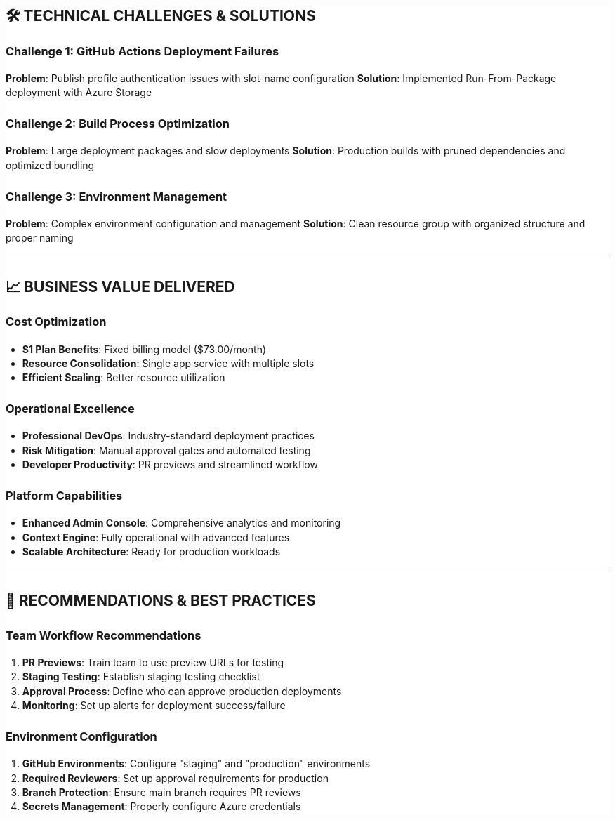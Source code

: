 
## 🛠️ **TECHNICAL CHALLENGES & SOLUTIONS**

### **Challenge 1: GitHub Actions Deployment Failures**
**Problem**: Publish profile authentication issues with slot-name configuration
**Solution**: Implemented Run-From-Package deployment with Azure Storage

### **Challenge 2: Build Process Optimization**
**Problem**: Large deployment packages and slow deployments
**Solution**: Production builds with pruned dependencies and optimized bundling

### **Challenge 3: Environment Management**
**Problem**: Complex environment configuration and management
**Solution**: Clean resource group with organized structure and proper naming

---

## 📈 **BUSINESS VALUE DELIVERED**

### **Cost Optimization**
- **S1 Plan Benefits**: Fixed billing model ($73.00/month)
- **Resource Consolidation**: Single app service with multiple slots
- **Efficient Scaling**: Better resource utilization

### **Operational Excellence**
- **Professional DevOps**: Industry-standard deployment practices
- **Risk Mitigation**: Manual approval gates and automated testing
- **Developer Productivity**: PR previews and streamlined workflow

### **Platform Capabilities**
- **Enhanced Admin Console**: Comprehensive analytics and monitoring
- **Context Engine**: Fully operational with advanced features
- **Scalable Architecture**: Ready for production workloads

---

## 🎯 **RECOMMENDATIONS & BEST PRACTICES**

### **Team Workflow Recommendations**
1. **PR Previews**: Train team to use preview URLs for testing
2. **Staging Testing**: Establish staging testing checklist
3. **Approval Process**: Define who can approve production deployments
4. **Monitoring**: Set up alerts for deployment success/failure

### **Environment Configuration**
1. **GitHub Environments**: Configure "staging" and "production" environments
2. **Required Reviewers**: Set up approval requirements for production
3. **Branch Protection**: Ensure main branch requires PR reviews
4. **Secrets Management**: Properly configure Azure credentials
